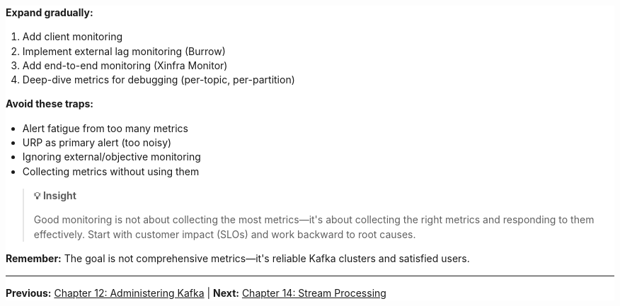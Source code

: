 **Expand gradually:**
1. Add client monitoring
2. Implement external lag monitoring (Burrow)
3. Add end-to-end monitoring (Xinfra Monitor)
4. Deep-dive metrics for debugging (per-topic, per-partition)

**Avoid these traps:**
- Alert fatigue from too many metrics
- URP as primary alert (too noisy)
- Ignoring external/objective monitoring
- Collecting metrics without using them

> **💡 Insight**
>
> Good monitoring is not about collecting the most metrics—it's about collecting the right metrics and responding to them effectively. Start with customer impact (SLOs) and work backward to root causes.

**Remember:** The goal is not comprehensive metrics—it's reliable Kafka clusters and satisfied users.

---

**Previous:** [Chapter 12: Administering Kafka](./chapter12.md) | **Next:** [Chapter 14: Stream Processing](./chapter14.md)
